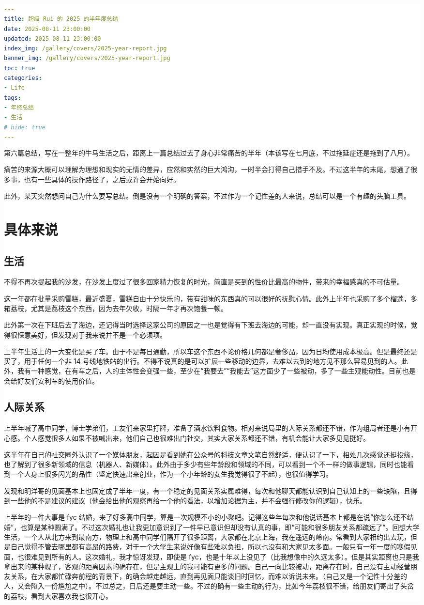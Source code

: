 ```yaml
---
title: 超级 Rui 的 2025 的半年度总结
date: 2025-08-11 23:00:00
updated: 2025-08-11 23:00:00
index_img: /gallery/covers/2025-year-report.jpg
banner_img: /gallery/covers/2025-year-report.jpg
toc: true
categories:
- Life
tags: 
- 年终总结
- 生活
# hide: true
---
```


第六篇总结，写在一整年的牛马生活之后，距离上一篇总结过去了身心非常痛苦的半年（本该写在七月底，不过拖延症还是拖到了八月）。

痛苦的来源大概可以理解为理想和现实的无情的差异，应然和实然的巨大鸿沟，一时半会打得自己措手不及。不过这半年的末尾，想通了很多事，也有一些具体的操作路径了，之后或许会开始向好。

此外，某天突然想问自己为什么要写总结。倒是没有一个明确的答案，不过作为一个记性差的人来说，总结可以是一个有趣的头脑工具。



# **具体来说**

## **生活**

不得不再次提起我的沙发，在沙发上度过了很多回家精力恢复的时光，简直是买到的性价比最高的物件，带来的幸福感真的不可估量。

这一年都在批量采购雪糕，最近盛夏，雪糕自由十分快乐的，带有甜味的东西真的可以很好的抚慰心情。此外上半年也采购了多个榴莲，多箱荔枝，尤其是荔枝这个东西，因为去年欠收，时隔一年才再次饱餐一顿。

此外第一次在下班后去了海边，还记得当时选择这家公司的原因之一也是觉得有下班去海边的可能，却一直没有实现。真正实现的时候，觉得很惬意美好，但发现对于我来说并不是一个必须项。

上半年生活上的一大变化是买了车。由于不是每日通勤，所以车这个东西不论价格几何都是奢侈品，因为日均使用成本极高。但是最终还是买了，用于任何一个非 14 号线地铁站的出行。不得不说真的是可以扩展一些移动的边界，去难以去到的地方见不那么容易见到的人。此外，我有一种感觉，在有车之后，人的主体性会变强一些，至少在“我要去”“我能去”这方面少了一些被动，多了一些主观能动性。目前也是会给好友们安利车的使用价值。

## 人际关系

上半年喊了高中同学，博士学弟们，工友们来家里打牌，准备了酒水饮料食物。相对来说局里的人际关系都还不错，作为组局者还是小有开心感。个人感觉很多人如果不被喊出来，他们自己也很难出门社交，其实大家关系都还不错，有机会能让大家多见见挺好。

这半年在自己的社交圈外认识了一个媒体朋友，起因是看到她在公众号的科技文章文笔自然舒适，便认识了一下，相处几次感觉还挺投缘，也了解到了很多新领域的信息（机器人、新媒体）。此外由于多少有些年龄段和领域的不同，可以看到一个不一样的做事逻辑，同时也能看到一个人身上很多闪光的品性（坚定快速出来创业，作为一个小年龄的女生我觉得很了不起），也很值得学习。

发现和明洋哥的见面基本上也固定成了半年一度，有一个稳定的见面关系实属难得，每次和他聊天都能认识到自己认知上的一些缺陷，且得到一些他的不是建议的建议（他会给出他的观察再给一个他的看法，以增加论据为主，并不会强行修改你的逻辑），快乐。

上半年的一件大事是 fyc 结婚，来了好多高中同学，算是一次规模不小的小聚吧。记得这些年每次和他说话基本上都是在说“你怎么还不结婚”，也算是某种圆满了。不过这次婚礼也让我更加意识到了一件早已意识但却没有认真的事，即“可能和很多朋友关系都疏远了”。回想大学生活，一个人从北方来到最南方，物理上和高中同学们隔开了很多距离，大家都在北京上海，我在遥远的岭南。常看到大家相约出去玩，但是自己觉得不管去哪里都有高昂的路费，对于一个大学生来说好像有些难以负担，所以也没有和大家见太多面。一般只有一年一度的寒假见面，也很难见到所有的人。这次婚礼，我才惊讶发现，即使是 fyc，也是十年以上没见了（比我想像中的久远太多）。但是其实距离也只是我拿出来的某种幌子，客观的距离因素的确存在，但是主观上的我可能有更多的问题。自己一向比较被动，距离存在时，自己没有主动经营朋友关系，在大家都忙碌奔前程的背景下，的确会越走越远，直到再见面只能谈旧时回忆，而难以诉说未来。（自己又是一个记性十分差的人，又会陷入一份尴尬之中）。不过总之，日后还是要主动一些。不过的确有一些主动的行为，比如今年荔枝很不错，给朋友们寄出了头岔的荔枝，看到大家喜欢我也很开心。
